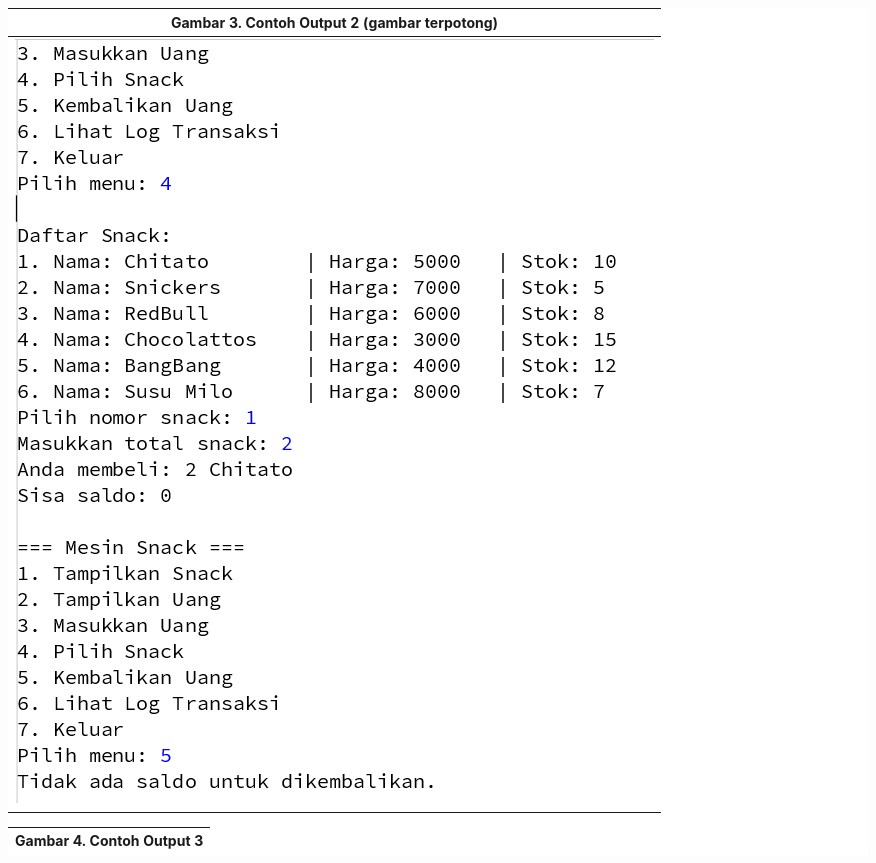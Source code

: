 |Gambar 3. Contoh Output 2 (gambar terpotong)|
|-|
|![alt text](<Screenshot 2025-10-14 144435.png>)|

|Gambar 4. Contoh Output 3|
|-|
